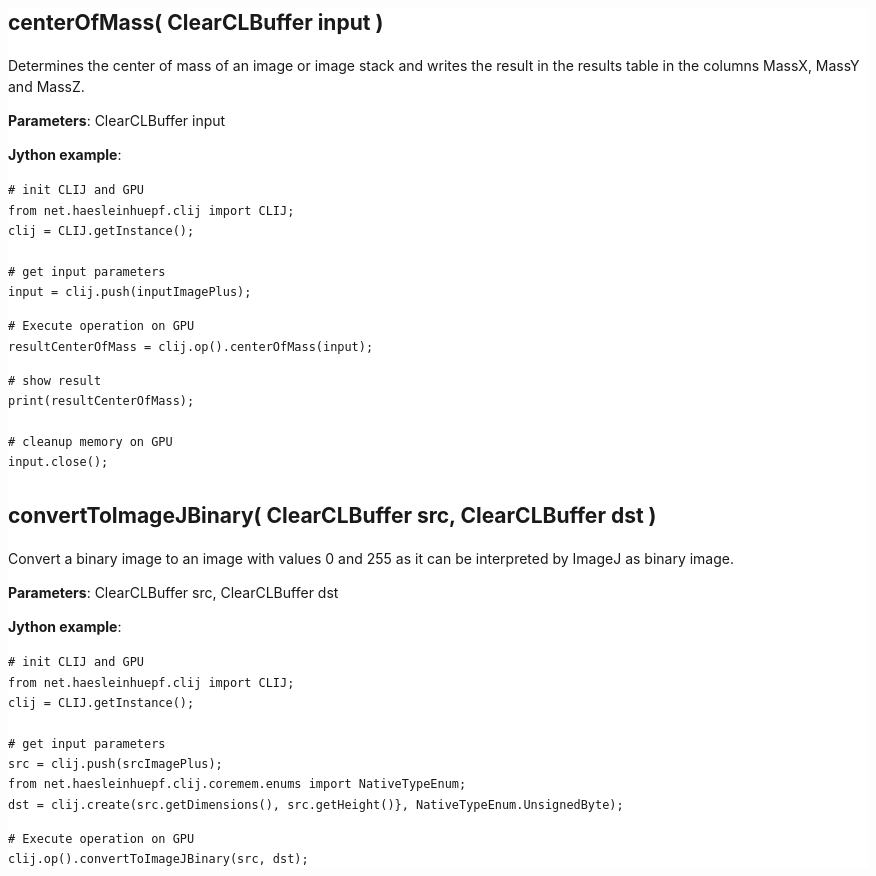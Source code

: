 <a name="centerOfMass"></a>
## centerOfMass( ClearCLBuffer input )

Determines the center of mass of an image or image stack and writes the result in the results table
in the columns MassX, MassY and MassZ.

**Parameters**:  ClearCLBuffer input 

**Jython example**: 
```
# init CLIJ and GPU
from net.haesleinhuepf.clij import CLIJ;
clij = CLIJ.getInstance();

# get input parameters
input = clij.push(inputImagePlus);
```

```
# Execute operation on GPU
resultCenterOfMass = clij.op().centerOfMass(input);
```

```
# show result
print(resultCenterOfMass);

# cleanup memory on GPU
input.close();
```

<a name="convertToImageJBinary"></a>
## convertToImageJBinary( ClearCLBuffer src,  ClearCLBuffer dst )

Convert a binary image to an image with values 0 and 255 as it can be interpreted by ImageJ as binary image.

**Parameters**:  ClearCLBuffer src,  ClearCLBuffer dst 

**Jython example**: 
```
# init CLIJ and GPU
from net.haesleinhuepf.clij import CLIJ;
clij = CLIJ.getInstance();

# get input parameters
src = clij.push(srcImagePlus);
from net.haesleinhuepf.clij.coremem.enums import NativeTypeEnum;
dst = clij.create(src.getDimensions(), src.getHeight()}, NativeTypeEnum.UnsignedByte);
```

```
# Execute operation on GPU
clij.op().convertToImageJBinary(src, dst);
```
